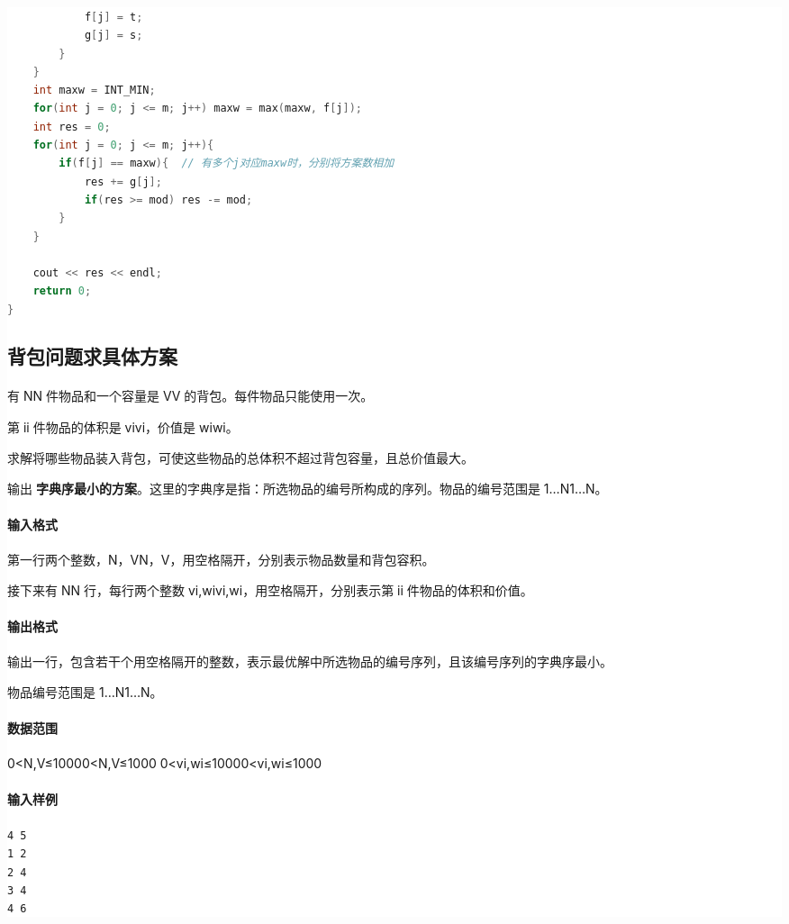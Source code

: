 ```C++
            f[j] = t;
            g[j] = s;
        }
    }
    int maxw = INT_MIN;
    for(int j = 0; j <= m; j++) maxw = max(maxw, f[j]);
    int res = 0;
    for(int j = 0; j <= m; j++){
        if(f[j] == maxw){  // 有多个j对应maxw时，分别将方案数相加
            res += g[j];
            if(res >= mod) res -= mod;
        }
    }
    
    cout << res << endl;
    return 0;
}
```

## 背包问题求具体方案

有 NN 件物品和一个容量是 VV 的背包。每件物品只能使用一次。

第 ii 件物品的体积是 vivi，价值是 wiwi。

求解将哪些物品装入背包，可使这些物品的总体积不超过背包容量，且总价值最大。

输出 **字典序最小的方案**。这里的字典序是指：所选物品的编号所构成的序列。物品的编号范围是 1…N1…N。

#### 输入格式

第一行两个整数，N，VN，V，用空格隔开，分别表示物品数量和背包容积。

接下来有 NN 行，每行两个整数 vi,wivi,wi，用空格隔开，分别表示第 ii 件物品的体积和价值。

#### 输出格式

输出一行，包含若干个用空格隔开的整数，表示最优解中所选物品的编号序列，且该编号序列的字典序最小。

物品编号范围是 1…N1…N。

#### 数据范围

0<N,V≤10000<N,V≤1000
0<vi,wi≤10000<vi,wi≤1000

#### 输入样例

```
4 5
1 2
2 4
3 4
4 6
```
